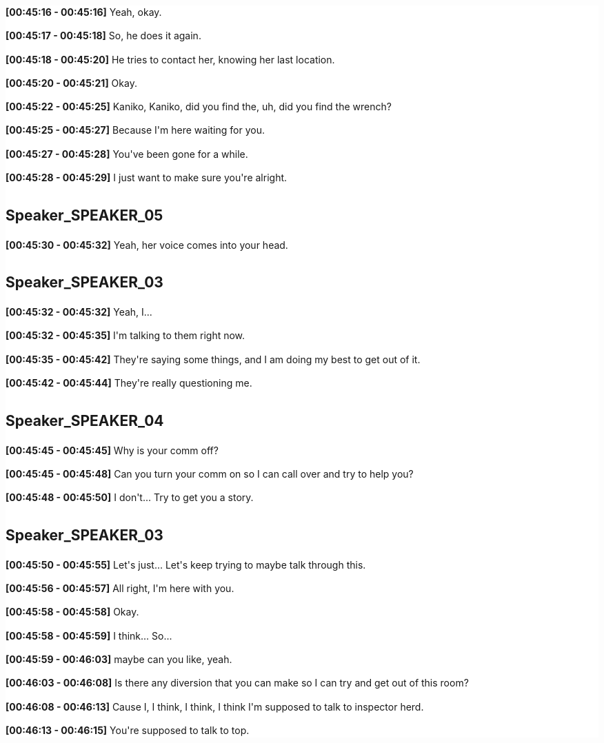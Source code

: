 **[00:45:16 - 00:45:16]** Yeah, okay.

**[00:45:17 - 00:45:18]** So, he does it again.

**[00:45:18 - 00:45:20]** He tries to contact her, knowing her last location.

**[00:45:20 - 00:45:21]** Okay.

**[00:45:22 - 00:45:25]** Kaniko, Kaniko, did you find the, uh, did you find the wrench?

**[00:45:25 - 00:45:27]** Because I'm here waiting for you.

**[00:45:27 - 00:45:28]** You've been gone for a while.

**[00:45:28 - 00:45:29]** I just want to make sure you're alright.


## Speaker_SPEAKER_05

**[00:45:30 - 00:45:32]** Yeah, her voice comes into your head.


## Speaker_SPEAKER_03

**[00:45:32 - 00:45:32]** Yeah, I...

**[00:45:32 - 00:45:35]** I'm talking to them right now.

**[00:45:35 - 00:45:42]** They're saying some things, and I am doing my best to get out of it.

**[00:45:42 - 00:45:44]** They're really questioning me.


## Speaker_SPEAKER_04

**[00:45:45 - 00:45:45]** Why is your comm off?

**[00:45:45 - 00:45:48]** Can you turn your comm on so I can call over and try to help you?

**[00:45:48 - 00:45:50]** I don't... Try to get you a story.


## Speaker_SPEAKER_03

**[00:45:50 - 00:45:55]** Let's just... Let's keep trying to maybe talk through this.

**[00:45:56 - 00:45:57]** All right, I'm here with you.

**[00:45:58 - 00:45:58]** Okay.

**[00:45:58 - 00:45:59]** I think... So...

**[00:45:59 - 00:46:03]** maybe can you like, yeah.

**[00:46:03 - 00:46:08]** Is there any diversion that you can make so I can try and get out of this room?

**[00:46:08 - 00:46:13]** Cause I, I think, I think, I think I'm supposed to talk to inspector herd.

**[00:46:13 - 00:46:15]** You're supposed to talk to top.
